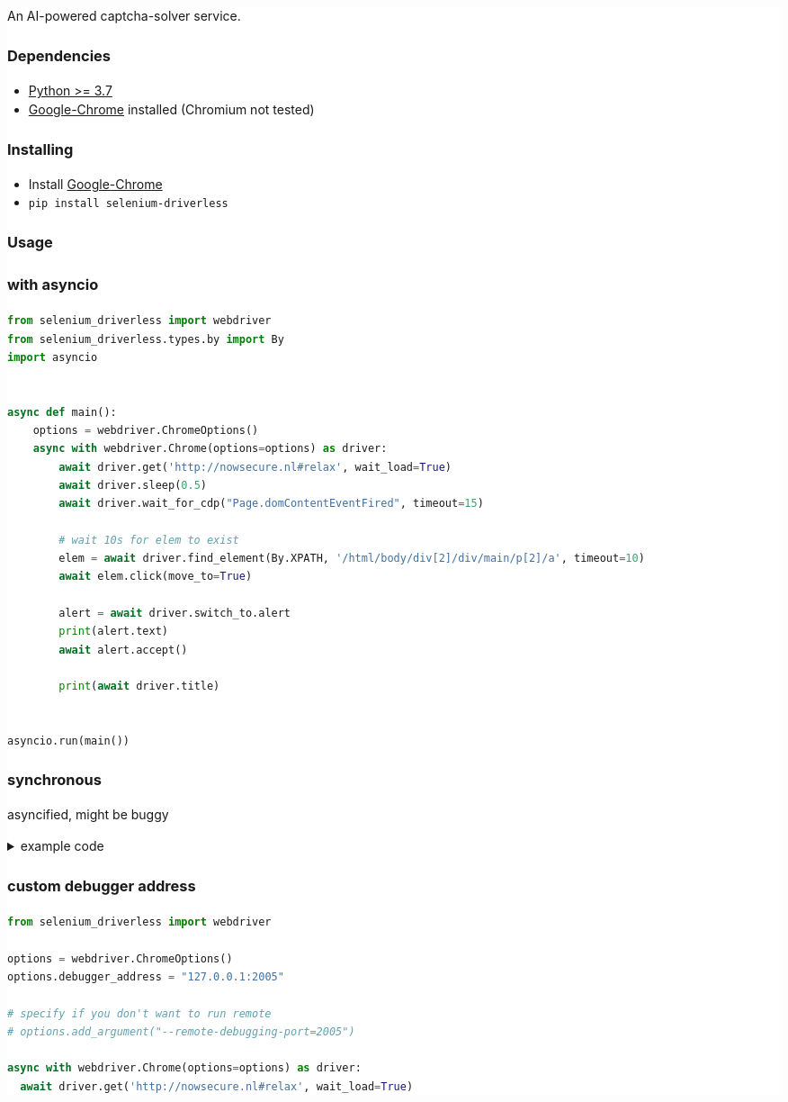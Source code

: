 
An AI-powered captcha-solver service.


### Dependencies

* [Python >= 3.7](https://www.python.org/downloads/)
* [Google-Chrome](https://www.google.de/chrome/) installed (Chromium not tested)

### Installing

* Install [Google-Chrome](https://www.google.de/chrome/)
* ```pip install selenium-driverless```


### Usage

### with asyncio
```python
from selenium_driverless import webdriver
from selenium_driverless.types.by import By
import asyncio


async def main():
    options = webdriver.ChromeOptions()
    async with webdriver.Chrome(options=options) as driver:
        await driver.get('http://nowsecure.nl#relax', wait_load=True)
        await driver.sleep(0.5)
        await driver.wait_for_cdp("Page.domContentEventFired", timeout=15)
        
        # wait 10s for elem to exist
        elem = await driver.find_element(By.XPATH, '/html/body/div[2]/div/main/p[2]/a', timeout=10)
        await elem.click(move_to=True)

        alert = await driver.switch_to.alert
        print(alert.text)
        await alert.accept()

        print(await driver.title)


asyncio.run(main())

```

### synchronous
asyncified, might be buggy

<details><summary>example code</summary></details>

### custom debugger address
```python
from selenium_driverless import webdriver

options = webdriver.ChromeOptions()
options.debugger_address = "127.0.0.1:2005"

# specify if you don't want to run remote
# options.add_argument("--remote-debugging-port=2005")

async with webdriver.Chrome(options=options) as driver:
  await driver.get('http://nowsecure.nl#relax', wait_load=True)
```


[cc-by-nc-sa]: http://creativecommons.org/licenses/by-nc-sa/4.0/
[cc-by-nc-sa-image]: https://licensebuttons.net/l/by-nc-sa/4.0/88x31.png
[cc-by-nc-sa-shield]: https://img.shields.io/badge/License-CC%20BY--NC--SA%204.0-lightgrey.svg